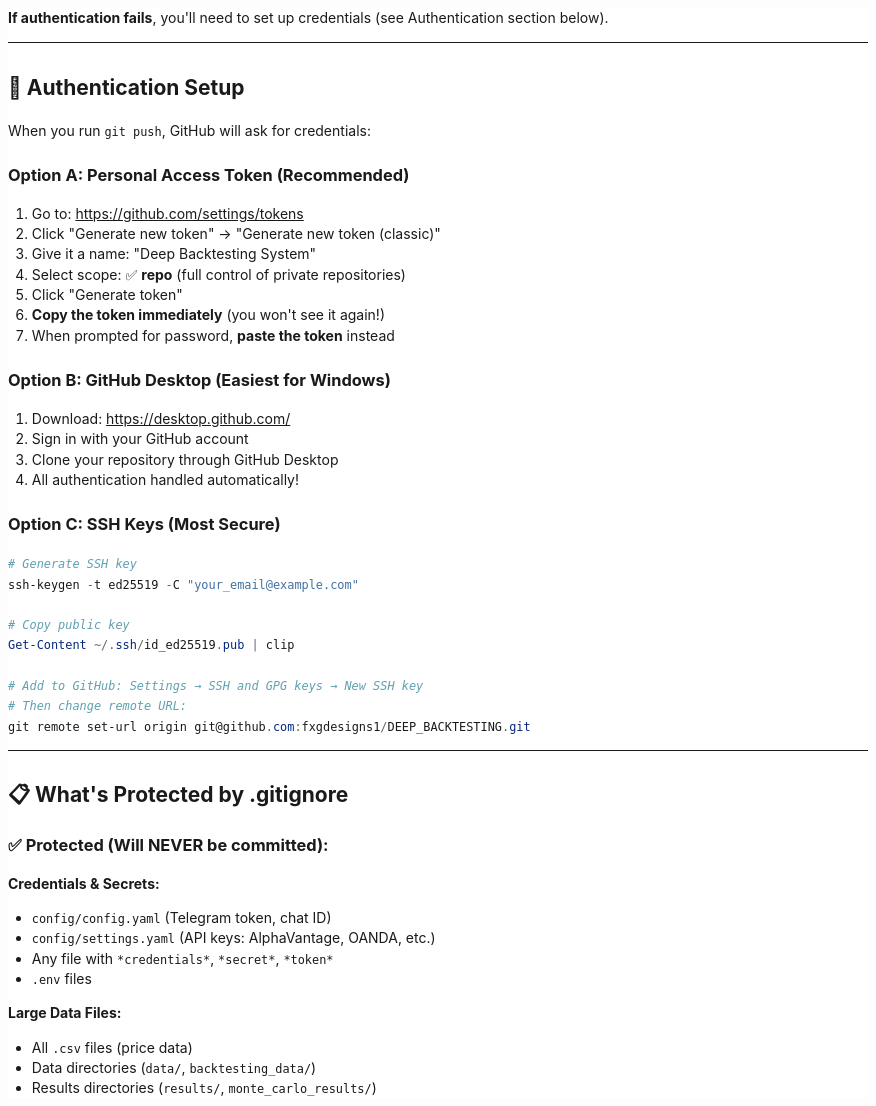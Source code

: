 **If authentication fails**, you'll need to set up credentials (see Authentication section below).

---

## 🔐 Authentication Setup

When you run `git push`, GitHub will ask for credentials:

### Option A: Personal Access Token (Recommended)

1. Go to: https://github.com/settings/tokens
2. Click "Generate new token" → "Generate new token (classic)"
3. Give it a name: "Deep Backtesting System"
4. Select scope: ✅ **repo** (full control of private repositories)
5. Click "Generate token"
6. **Copy the token immediately** (you won't see it again!)
7. When prompted for password, **paste the token** instead

### Option B: GitHub Desktop (Easiest for Windows)

1. Download: https://desktop.github.com/
2. Sign in with your GitHub account
3. Clone your repository through GitHub Desktop
4. All authentication handled automatically!

### Option C: SSH Keys (Most Secure)

```powershell
# Generate SSH key
ssh-keygen -t ed25519 -C "your_email@example.com"

# Copy public key
Get-Content ~/.ssh/id_ed25519.pub | clip

# Add to GitHub: Settings → SSH and GPG keys → New SSH key
# Then change remote URL:
git remote set-url origin git@github.com:fxgdesigns1/DEEP_BACKTESTING.git
```

---

## 📋 What's Protected by .gitignore

### ✅ Protected (Will NEVER be committed):

**Credentials & Secrets:**
- `config/config.yaml` (Telegram token, chat ID)
- `config/settings.yaml` (API keys: AlphaVantage, OANDA, etc.)
- Any file with `*credentials*`, `*secret*`, `*token*`
- `.env` files

**Large Data Files:**
- All `.csv` files (price data)
- Data directories (`data/`, `backtesting_data/`)
- Results directories (`results/`, `monte_carlo_results/`)
